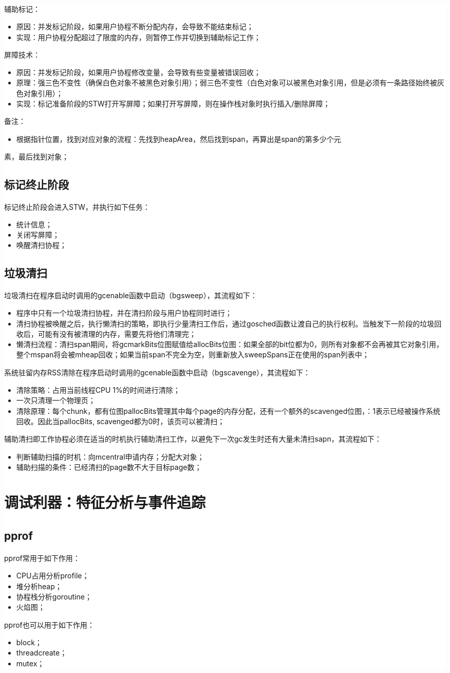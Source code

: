 辅助标记：
* 原因：并发标记阶段，如果用户协程不断分配内存，会导致不能结束标记；
* 实现：用户协程分配超过了限度的内存，则暂停工作并切换到辅助标记工作；

屏障技术：
* 原因：并发标记阶段，如果用户协程修改变量，会导致有些变量被错误回收；
* 原理：强三色不变性（确保白色对象不被黑色对象引用）；弱三色不变性（白色对象可以被黑色对象引用，但是必须有一条路径始终被灰色对象引用）；
* 实现：标记准备阶段的STW打开写屏障；如果打开写屏障，则在操作栈对象时执行插入/删除屏障；

备注：
* 根据指针位置，找到对应对象的流程：先找到heapArea，然后找到span，再算出是span的第多少个元



素，最后找到对象；

## 标记终止阶段
标记终止阶段会进入STW，并执行如下任务：
* 统计信息；
* 关闭写屏障；
* 唤醒清扫协程；

## 垃圾清扫
垃圾清扫在程序启动时调用的gcenable函数中启动（bgsweep），其流程如下：
* 程序中只有一个垃圾清扫协程，并在清扫阶段与用户协程同时进行；
* 清扫协程被唤醒之后，执行懒清扫的策略，即执行少量清扫工作后，通过gosched函数让渡自己的执行权利。当触发下一阶段的垃圾回收后，可能有没有被清理的内存，需要先将他们清理完；
* 懒清扫流程：清扫span期间，将gcmarkBits位图赋值给allocBits位图：如果全部的bit位都为0，则所有对象都不会再被其它对象引用，整个mspan将会被mheap回收；如果当前span不完全为空，则重新放入sweepSpans正在使用的span列表中；

系统驻留内存RSS清除在程序启动时调用的gcenable函数中启动（bgscavenge），其流程如下：
* 清除策略：占用当前线程CPU 1%的时间进行清除；
* 一次只清理一个物理页；
* 清除原理：每个chunk，都有位图pallocBits管理其中每个page的内存分配，还有一个额外的scavenged位图，：1表示已经被操作系统回收。因此当pallocBits, scavenged都为0时，该页可以被清扫；

辅助清扫即工作协程必须在适当的时机执行辅助清扫工作，以避免下一次gc发生时还有大量未清扫sapn，其流程如下：
* 判断辅助扫描的时机：向mcentral申请内存；分配大对象；
* 辅助扫描的条件：已经清扫的page数不大于目标page数；

# 调试利器：特征分析与事件追踪

## pprof
pprof常用于如下作用：
* CPU占用分析profile；
* 堆分析heap；
* 协程栈分析goroutine；
* 火焰图；

pprof也可以用于如下作用：
* block；
* threadcreate；
* mutex；
